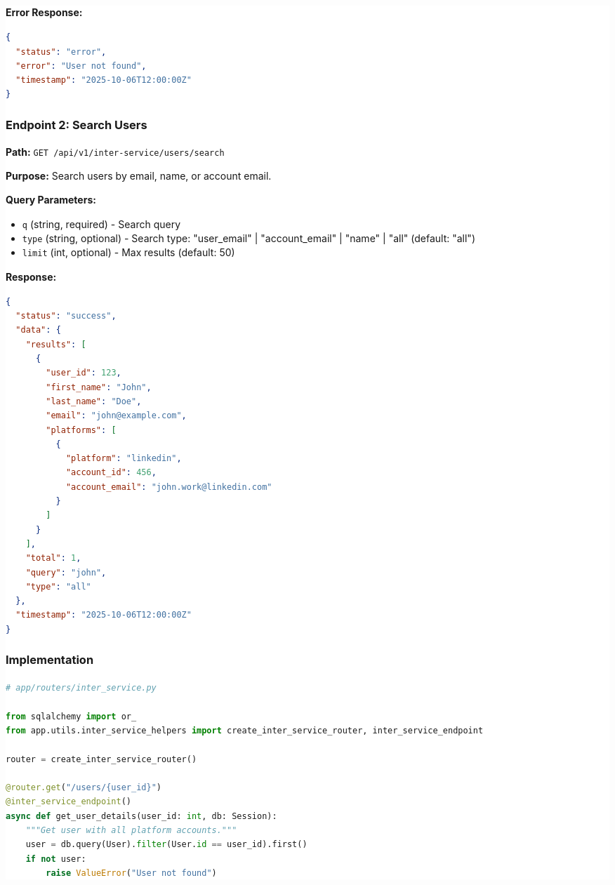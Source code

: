 **Error Response:**
```json
{
  "status": "error",
  "error": "User not found",
  "timestamp": "2025-10-06T12:00:00Z"
}
```

### Endpoint 2: Search Users

**Path:** `GET /api/v1/inter-service/users/search`

**Purpose:** Search users by email, name, or account email.

**Query Parameters:**
- `q` (string, required) - Search query
- `type` (string, optional) - Search type: "user_email" | "account_email" | "name" | "all" (default: "all")
- `limit` (int, optional) - Max results (default: 50)

**Response:**
```json
{
  "status": "success",
  "data": {
    "results": [
      {
        "user_id": 123,
        "first_name": "John",
        "last_name": "Doe",
        "email": "john@example.com",
        "platforms": [
          {
            "platform": "linkedin",
            "account_id": 456,
            "account_email": "john.work@linkedin.com"
          }
        ]
      }
    ],
    "total": 1,
    "query": "john",
    "type": "all"
  },
  "timestamp": "2025-10-06T12:00:00Z"
}
```

### Implementation

```python
# app/routers/inter_service.py

from sqlalchemy import or_
from app.utils.inter_service_helpers import create_inter_service_router, inter_service_endpoint

router = create_inter_service_router()

@router.get("/users/{user_id}")
@inter_service_endpoint()
async def get_user_details(user_id: int, db: Session):
    """Get user with all platform accounts."""
    user = db.query(User).filter(User.id == user_id).first()
    if not user:
        raise ValueError("User not found")
```